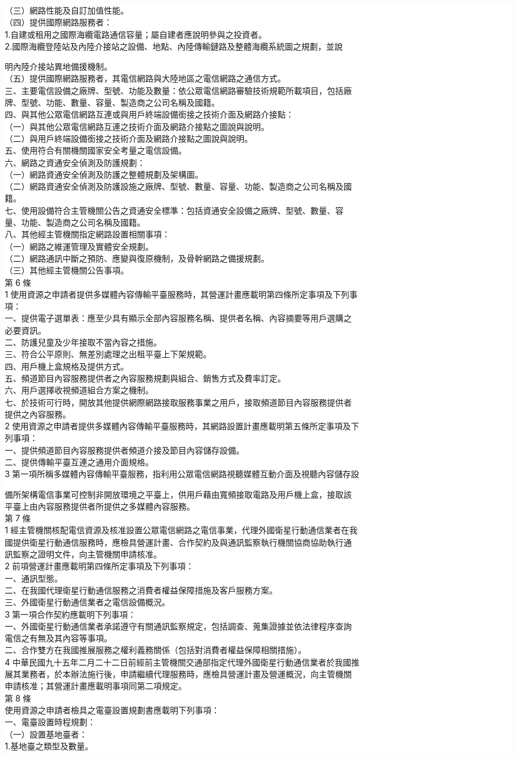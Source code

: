 （三）網路性能及自訂加值性能。  
（四）提供國際網路服務者：  
1.自建或租用之國際海纜電路通信容量；屬自建者應說明參與之投資者。  
2.國際海纜登陸站及內陸介接站之設備、地點、內陸傳輸鏈路及整體海纜系統圖之規劃，並說  


明內陸介接站異地備援機制。  
（五）提供國際網路服務者，其電信網路與大陸地區之電信網路之通信方式。  
三、主要電信設備之廠牌、型號、功能及數量：依公眾電信網路審驗技術規範所載項目，包括廠  
牌、型號、功能、數量、容量、製造商之公司名稱及國籍。  
四、與其他公眾電信網路互連或與用戶終端設備銜接之技術介面及網路介接點：  
（一）與其他公眾電信網路互連之技術介面及網路介接點之圖說與說明。  
（二）與用戶終端設備銜接之技術介面及網路介接點之圖說與說明。  
五、使用符合有關機關國家安全考量之電信設備。  
六、網路之資通安全偵測及防護規劃：  
（一）網路資通安全偵測及防護之整體規劃及架構圖。  
（二）網路資通安全偵測及防護設施之廠牌、型號、數量、容量、功能、製造商之公司名稱及國  
籍。  
七、使用設備符合主管機關公告之資通安全標準：包括資通安全設備之廠牌、型號、數量、容  
量、功能、製造商之公司名稱及國籍。  
八、其他經主管機關指定網路設置相關事項：  
（一）網路之維運管理及實體安全規劃。  
（二）網路通訊中斷之預防、應變與復原機制，及骨幹網路之備援規劃。  
（三）其他經主管機關公告事項。  
第 6 條  
1 使用資源之申請者提供多媒體內容傳輸平臺服務時，其營運計畫應載明第四條所定事項及下列事  
項：  
一、提供電子選單表：應至少具有顯示全部內容服務名稱、提供者名稱、內容摘要等用戶選購之  
必要資訊。  
二、防護兒童及少年接取不當內容之措施。  
三、符合公平原則、無差別處理之出租平臺上下架規範。  
四、用戶機上盒規格及提供方式。  
五、頻道節目內容服務提供者之內容服務規劃與組合、銷售方式及費率訂定。  
六、用戶選擇收視頻道組合方案之機制。  
七、於技術可行時，開放其他提供網際網路接取服務事業之用戶，接取頻道節目內容服務提供者  
提供之內容服務。  
2 使用資源之申請者提供多媒體內容傳輸平臺服務時，其網路設置計畫應載明第五條所定事項及下  
列事項：  
一、提供頻道節目內容服務提供者頻道介接及節目內容儲存設備。  
二、提供傳輸平臺互連之通用介面規格。  
3 第一項所稱多媒體內容傳輸平臺服務，指利用公眾電信網路視聽媒體互動介面及視聽內容儲存設  


備所架構電信事業可控制非開放環境之平臺上，供用戶藉由寬頻接取電路及用戶機上盒，接取該  
平臺上由內容服務提供者所提供之多媒體內容服務。  
第 7 條  
1 經主管機關核配電信資源及核准設置公眾電信網路之電信事業，代理外國衛星行動通信業者在我  
國提供衛星行動通信服務時，應檢具營運計畫、合作契約及與通訊監察執行機關協商協助執行通  
訊監察之證明文件，向主管機關申請核准。  
2 前項營運計畫應載明第四條所定事項及下列事項：  
一、通訊型態。  
二、在我國代理衛星行動通信服務之消費者權益保障措施及客戶服務方案。  
三、外國衛星行動通信業者之電信設備概況。  
3 第一項合作契約應載明下列事項：  
一、外國衛星行動通信業者承諾遵守有關通訊監察規定，包括調查、蒐集證據並依法律程序查詢  
電信之有無及其內容等事項。  
二、合作雙方在我國推展服務之權利義務關係（包括對消費者權益保障相關措施）。  
4 中華民國九十五年二月二十二日前經前主管機關交通部指定代理外國衛星行動通信業者於我國推  
展其業務者，於本辦法施行後，申請繼續代理服務時，應檢具營運計畫及營運概況，向主管機關  
申請核准；其營運計畫應載明事項同第二項規定。  
第 8 條  
使用資源之申請者檢具之電臺設置規劃書應載明下列事項：  
一、電臺設置時程規劃：  
（一）設置基地臺者：  
1.基地臺之類型及數量。  
